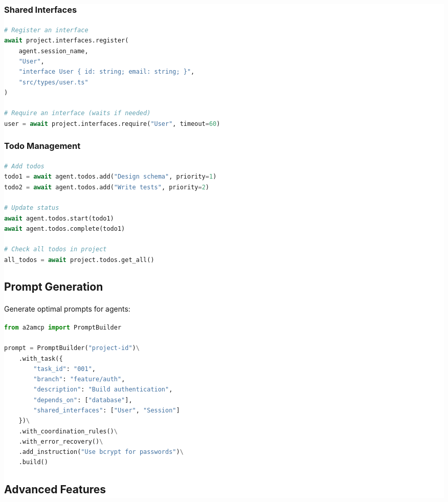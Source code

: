 
### Shared Interfaces

```python
# Register an interface
await project.interfaces.register(
    agent.session_name,
    "User",
    "interface User { id: string; email: string; }",
    "src/types/user.ts"
)

# Require an interface (waits if needed)
user = await project.interfaces.require("User", timeout=60)
```

### Todo Management

```python
# Add todos
todo1 = await agent.todos.add("Design schema", priority=1)
todo2 = await agent.todos.add("Write tests", priority=2)

# Update status
await agent.todos.start(todo1)
await agent.todos.complete(todo1)

# Check all todos in project
all_todos = await project.todos.get_all()
```

## Prompt Generation

Generate optimal prompts for agents:

```python
from a2amcp import PromptBuilder

prompt = PromptBuilder("project-id")\
    .with_task({
        "task_id": "001",
        "branch": "feature/auth",
        "description": "Build authentication",
        "depends_on": ["database"],
        "shared_interfaces": ["User", "Session"]
    })\
    .with_coordination_rules()\
    .with_error_recovery()\
    .add_instruction("Use bcrypt for passwords")\
    .build()
```

## Advanced Features
